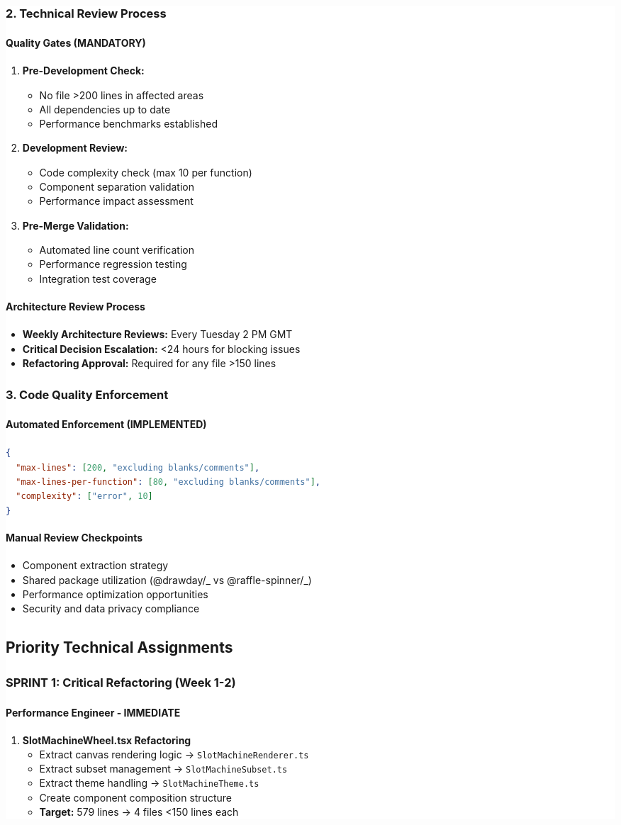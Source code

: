 ### 2. Technical Review Process

#### **Quality Gates (MANDATORY)**

1. **Pre-Development Check:**
   - No file >200 lines in affected areas
   - All dependencies up to date
   - Performance benchmarks established

2. **Development Review:**
   - Code complexity check (max 10 per function)
   - Component separation validation
   - Performance impact assessment

3. **Pre-Merge Validation:**
   - Automated line count verification
   - Performance regression testing
   - Integration test coverage

#### **Architecture Review Process**

- **Weekly Architecture Reviews:** Every Tuesday 2 PM GMT
- **Critical Decision Escalation:** <24 hours for blocking issues
- **Refactoring Approval:** Required for any file >150 lines

### 3. Code Quality Enforcement

#### **Automated Enforcement (IMPLEMENTED)**

```json
{
  "max-lines": [200, "excluding blanks/comments"],
  "max-lines-per-function": [80, "excluding blanks/comments"],
  "complexity": ["error", 10]
}
```

#### **Manual Review Checkpoints**

- Component extraction strategy
- Shared package utilization (@drawday/_ vs @raffle-spinner/_)
- Performance optimization opportunities
- Security and data privacy compliance

## Priority Technical Assignments

### **SPRINT 1: Critical Refactoring (Week 1-2)**

#### **Performance Engineer - IMMEDIATE**

1. **SlotMachineWheel.tsx Refactoring**
   - Extract canvas rendering logic → `SlotMachineRenderer.ts`
   - Extract subset management → `SlotMachineSubset.ts`
   - Extract theme handling → `SlotMachineTheme.ts`
   - Create component composition structure
   - **Target:** 579 lines → 4 files <150 lines each
